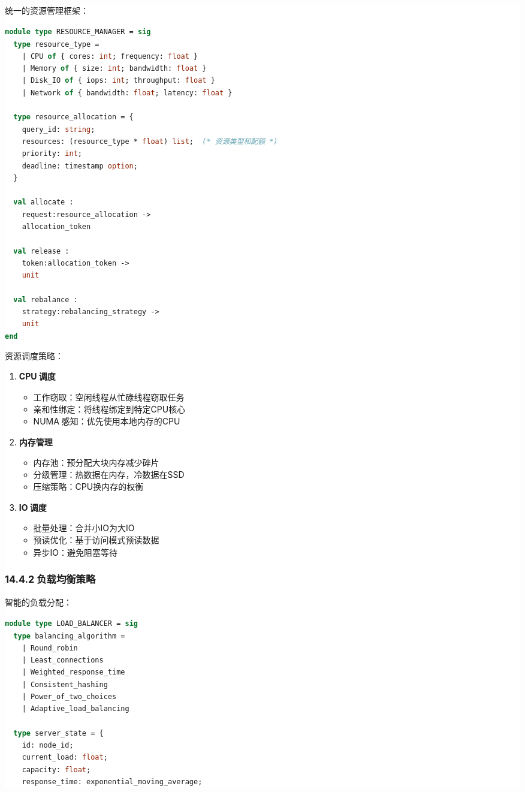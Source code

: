 统一的资源管理框架：

```ocaml
module type RESOURCE_MANAGER = sig
  type resource_type = 
    | CPU of { cores: int; frequency: float }
    | Memory of { size: int; bandwidth: float }
    | Disk_IO of { iops: int; throughput: float }
    | Network of { bandwidth: float; latency: float }

  type resource_allocation = {
    query_id: string;
    resources: (resource_type * float) list;  (* 资源类型和配额 *)
    priority: int;
    deadline: timestamp option;
  }

  val allocate : 
    request:resource_allocation -> 
    allocation_token

  val release : 
    token:allocation_token -> 
    unit

  val rebalance : 
    strategy:rebalancing_strategy -> 
    unit
end
```

资源调度策略：

1. **CPU 调度**
   - 工作窃取：空闲线程从忙碌线程窃取任务
   - 亲和性绑定：将线程绑定到特定CPU核心
   - NUMA 感知：优先使用本地内存的CPU

2. **内存管理**
   - 内存池：预分配大块内存减少碎片
   - 分级管理：热数据在内存，冷数据在SSD
   - 压缩策略：CPU换内存的权衡

3. **IO 调度**
   - 批量处理：合并小IO为大IO
   - 预读优化：基于访问模式预读数据
   - 异步IO：避免阻塞等待

### 14.4.2 负载均衡策略

智能的负载分配：

```ocaml
module type LOAD_BALANCER = sig
  type balancing_algorithm = 
    | Round_robin
    | Least_connections
    | Weighted_response_time
    | Consistent_hashing
    | Power_of_two_choices
    | Adaptive_load_balancing

  type server_state = {
    id: node_id;
    current_load: float;
    capacity: float;
    response_time: exponential_moving_average;
```